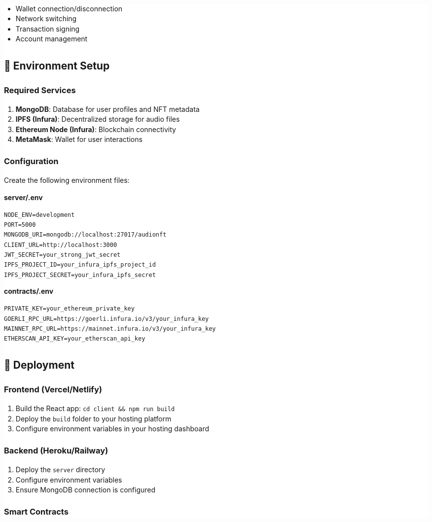 - Wallet connection/disconnection
- Network switching
- Transaction signing
- Account management

## 📝 Environment Setup

### Required Services

1. **MongoDB**: Database for user profiles and NFT metadata
2. **IPFS (Infura)**: Decentralized storage for audio files
3. **Ethereum Node (Infura)**: Blockchain connectivity
4. **MetaMask**: Wallet for user interactions

### Configuration

Create the following environment files:

**server/.env**

```env
NODE_ENV=development
PORT=5000
MONGODB_URI=mongodb://localhost:27017/audionft
CLIENT_URL=http://localhost:3000
JWT_SECRET=your_strong_jwt_secret
IPFS_PROJECT_ID=your_infura_ipfs_project_id
IPFS_PROJECT_SECRET=your_infura_ipfs_secret
```

**contracts/.env**

```env
PRIVATE_KEY=your_ethereum_private_key
GOERLI_RPC_URL=https://goerli.infura.io/v3/your_infura_key
MAINNET_RPC_URL=https://mainnet.infura.io/v3/your_infura_key
ETHERSCAN_API_KEY=your_etherscan_api_key
```

## 🚀 Deployment

### Frontend (Vercel/Netlify)

1. Build the React app: `cd client && npm run build`
2. Deploy the `build` folder to your hosting platform
3. Configure environment variables in your hosting dashboard

### Backend (Heroku/Railway)

1. Deploy the `server` directory
2. Configure environment variables
3. Ensure MongoDB connection is configured

### Smart Contracts
